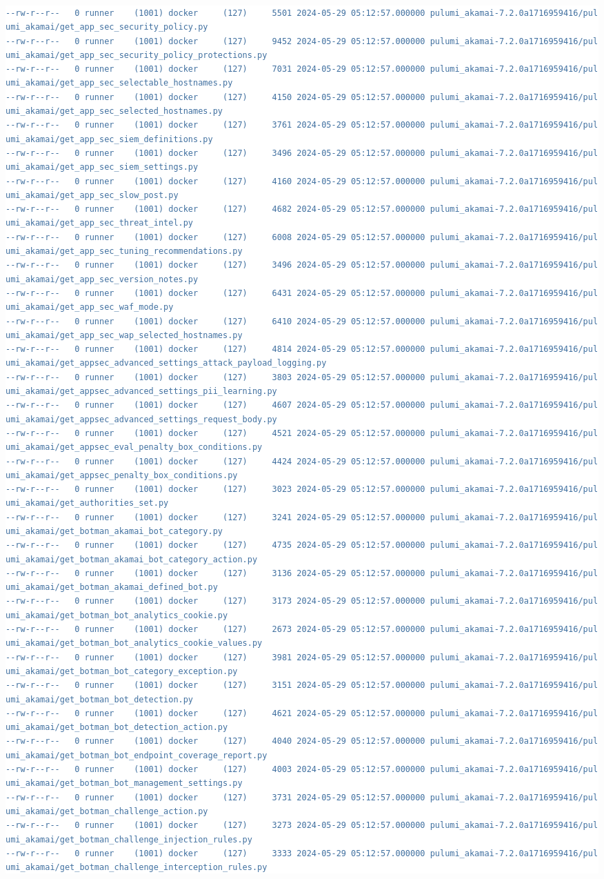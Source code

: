```diff
--rw-r--r--   0 runner    (1001) docker     (127)     5501 2024-05-29 05:12:57.000000 pulumi_akamai-7.2.0a1716959416/pulumi_akamai/get_app_sec_security_policy.py
--rw-r--r--   0 runner    (1001) docker     (127)     9452 2024-05-29 05:12:57.000000 pulumi_akamai-7.2.0a1716959416/pulumi_akamai/get_app_sec_security_policy_protections.py
--rw-r--r--   0 runner    (1001) docker     (127)     7031 2024-05-29 05:12:57.000000 pulumi_akamai-7.2.0a1716959416/pulumi_akamai/get_app_sec_selectable_hostnames.py
--rw-r--r--   0 runner    (1001) docker     (127)     4150 2024-05-29 05:12:57.000000 pulumi_akamai-7.2.0a1716959416/pulumi_akamai/get_app_sec_selected_hostnames.py
--rw-r--r--   0 runner    (1001) docker     (127)     3761 2024-05-29 05:12:57.000000 pulumi_akamai-7.2.0a1716959416/pulumi_akamai/get_app_sec_siem_definitions.py
--rw-r--r--   0 runner    (1001) docker     (127)     3496 2024-05-29 05:12:57.000000 pulumi_akamai-7.2.0a1716959416/pulumi_akamai/get_app_sec_siem_settings.py
--rw-r--r--   0 runner    (1001) docker     (127)     4160 2024-05-29 05:12:57.000000 pulumi_akamai-7.2.0a1716959416/pulumi_akamai/get_app_sec_slow_post.py
--rw-r--r--   0 runner    (1001) docker     (127)     4682 2024-05-29 05:12:57.000000 pulumi_akamai-7.2.0a1716959416/pulumi_akamai/get_app_sec_threat_intel.py
--rw-r--r--   0 runner    (1001) docker     (127)     6008 2024-05-29 05:12:57.000000 pulumi_akamai-7.2.0a1716959416/pulumi_akamai/get_app_sec_tuning_recommendations.py
--rw-r--r--   0 runner    (1001) docker     (127)     3496 2024-05-29 05:12:57.000000 pulumi_akamai-7.2.0a1716959416/pulumi_akamai/get_app_sec_version_notes.py
--rw-r--r--   0 runner    (1001) docker     (127)     6431 2024-05-29 05:12:57.000000 pulumi_akamai-7.2.0a1716959416/pulumi_akamai/get_app_sec_waf_mode.py
--rw-r--r--   0 runner    (1001) docker     (127)     6410 2024-05-29 05:12:57.000000 pulumi_akamai-7.2.0a1716959416/pulumi_akamai/get_app_sec_wap_selected_hostnames.py
--rw-r--r--   0 runner    (1001) docker     (127)     4814 2024-05-29 05:12:57.000000 pulumi_akamai-7.2.0a1716959416/pulumi_akamai/get_appsec_advanced_settings_attack_payload_logging.py
--rw-r--r--   0 runner    (1001) docker     (127)     3803 2024-05-29 05:12:57.000000 pulumi_akamai-7.2.0a1716959416/pulumi_akamai/get_appsec_advanced_settings_pii_learning.py
--rw-r--r--   0 runner    (1001) docker     (127)     4607 2024-05-29 05:12:57.000000 pulumi_akamai-7.2.0a1716959416/pulumi_akamai/get_appsec_advanced_settings_request_body.py
--rw-r--r--   0 runner    (1001) docker     (127)     4521 2024-05-29 05:12:57.000000 pulumi_akamai-7.2.0a1716959416/pulumi_akamai/get_appsec_eval_penalty_box_conditions.py
--rw-r--r--   0 runner    (1001) docker     (127)     4424 2024-05-29 05:12:57.000000 pulumi_akamai-7.2.0a1716959416/pulumi_akamai/get_appsec_penalty_box_conditions.py
--rw-r--r--   0 runner    (1001) docker     (127)     3023 2024-05-29 05:12:57.000000 pulumi_akamai-7.2.0a1716959416/pulumi_akamai/get_authorities_set.py
--rw-r--r--   0 runner    (1001) docker     (127)     3241 2024-05-29 05:12:57.000000 pulumi_akamai-7.2.0a1716959416/pulumi_akamai/get_botman_akamai_bot_category.py
--rw-r--r--   0 runner    (1001) docker     (127)     4735 2024-05-29 05:12:57.000000 pulumi_akamai-7.2.0a1716959416/pulumi_akamai/get_botman_akamai_bot_category_action.py
--rw-r--r--   0 runner    (1001) docker     (127)     3136 2024-05-29 05:12:57.000000 pulumi_akamai-7.2.0a1716959416/pulumi_akamai/get_botman_akamai_defined_bot.py
--rw-r--r--   0 runner    (1001) docker     (127)     3173 2024-05-29 05:12:57.000000 pulumi_akamai-7.2.0a1716959416/pulumi_akamai/get_botman_bot_analytics_cookie.py
--rw-r--r--   0 runner    (1001) docker     (127)     2673 2024-05-29 05:12:57.000000 pulumi_akamai-7.2.0a1716959416/pulumi_akamai/get_botman_bot_analytics_cookie_values.py
--rw-r--r--   0 runner    (1001) docker     (127)     3981 2024-05-29 05:12:57.000000 pulumi_akamai-7.2.0a1716959416/pulumi_akamai/get_botman_bot_category_exception.py
--rw-r--r--   0 runner    (1001) docker     (127)     3151 2024-05-29 05:12:57.000000 pulumi_akamai-7.2.0a1716959416/pulumi_akamai/get_botman_bot_detection.py
--rw-r--r--   0 runner    (1001) docker     (127)     4621 2024-05-29 05:12:57.000000 pulumi_akamai-7.2.0a1716959416/pulumi_akamai/get_botman_bot_detection_action.py
--rw-r--r--   0 runner    (1001) docker     (127)     4040 2024-05-29 05:12:57.000000 pulumi_akamai-7.2.0a1716959416/pulumi_akamai/get_botman_bot_endpoint_coverage_report.py
--rw-r--r--   0 runner    (1001) docker     (127)     4003 2024-05-29 05:12:57.000000 pulumi_akamai-7.2.0a1716959416/pulumi_akamai/get_botman_bot_management_settings.py
--rw-r--r--   0 runner    (1001) docker     (127)     3731 2024-05-29 05:12:57.000000 pulumi_akamai-7.2.0a1716959416/pulumi_akamai/get_botman_challenge_action.py
--rw-r--r--   0 runner    (1001) docker     (127)     3273 2024-05-29 05:12:57.000000 pulumi_akamai-7.2.0a1716959416/pulumi_akamai/get_botman_challenge_injection_rules.py
--rw-r--r--   0 runner    (1001) docker     (127)     3333 2024-05-29 05:12:57.000000 pulumi_akamai-7.2.0a1716959416/pulumi_akamai/get_botman_challenge_interception_rules.py
```